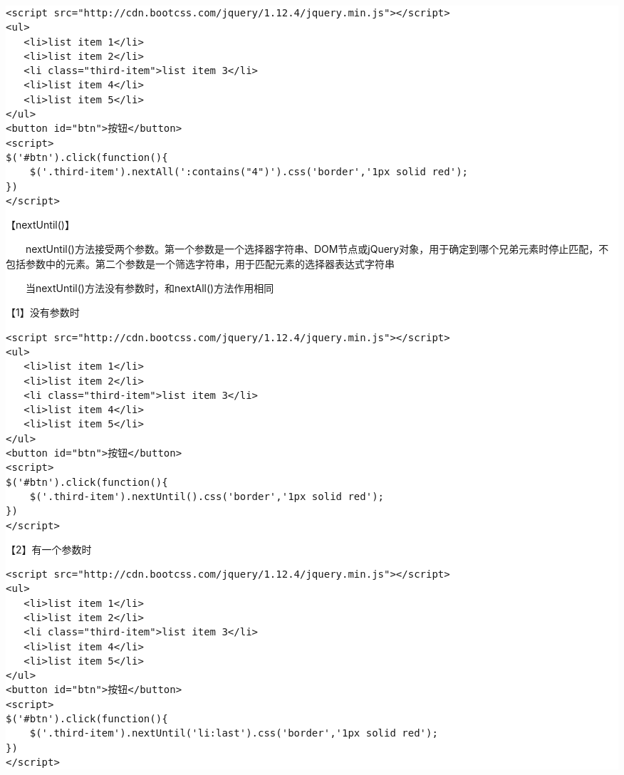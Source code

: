 <div>
<pre>&lt;script src="http://cdn.bootcss.com/jquery/1.12.4/jquery.min.js"&gt;&lt;/script&gt;
&lt;ul&gt;
   &lt;li&gt;list item 1&lt;/li&gt;
   &lt;li&gt;list item 2&lt;/li&gt;
   &lt;li class="third-item"&gt;list item 3&lt;/li&gt;
   &lt;li&gt;list item 4&lt;/li&gt;
   &lt;li&gt;list item 5&lt;/li&gt;
&lt;/ul&gt;
&lt;button id="btn"&gt;按钮&lt;/button&gt;
&lt;script&gt;
$('#btn').click(function(){
    $('.third-item').nextAll(':contains("4")').css('border','1px solid red');    
})
&lt;/script&gt;</pre>
</div>

<iframe style="width: 100%; height: 180px;" src="https://demo.xiaohuochai.site/jquery/node/n18.html" frameborder="0" width="320" height="240"></iframe>

【nextUntil()】

&emsp;&emsp;nextUntil()方法接受两个参数。第一个参数是一个选择器字符串、DOM节点或jQuery对象，用于确定到哪个兄弟元素时停止匹配，不包括参数中的元素。第二个参数是一个筛选字符串，用于匹配元素的选择器表达式字符串

&emsp;&emsp;当nextUntil()方法没有参数时，和nextAll()方法作用相同

【1】没有参数时

<div>
<pre>&lt;script src="http://cdn.bootcss.com/jquery/1.12.4/jquery.min.js"&gt;&lt;/script&gt;
&lt;ul&gt;
   &lt;li&gt;list item 1&lt;/li&gt;
   &lt;li&gt;list item 2&lt;/li&gt;
   &lt;li class="third-item"&gt;list item 3&lt;/li&gt;
   &lt;li&gt;list item 4&lt;/li&gt;
   &lt;li&gt;list item 5&lt;/li&gt;
&lt;/ul&gt;
&lt;button id="btn"&gt;按钮&lt;/button&gt;
&lt;script&gt;
$('#btn').click(function(){
    $('.third-item').nextUntil().css('border','1px solid red');    
})
&lt;/script&gt;</pre>
</div>

<iframe style="width: 100%; height: 180px;" src="https://demo.xiaohuochai.site/jquery/node/n19.html" frameborder="0" width="320" height="240"></iframe>

【2】有一个参数时

<div>
<pre>&lt;script src="http://cdn.bootcss.com/jquery/1.12.4/jquery.min.js"&gt;&lt;/script&gt;
&lt;ul&gt;
   &lt;li&gt;list item 1&lt;/li&gt;
   &lt;li&gt;list item 2&lt;/li&gt;
   &lt;li class="third-item"&gt;list item 3&lt;/li&gt;
   &lt;li&gt;list item 4&lt;/li&gt;
   &lt;li&gt;list item 5&lt;/li&gt;
&lt;/ul&gt;
&lt;button id="btn"&gt;按钮&lt;/button&gt;
&lt;script&gt;
$('#btn').click(function(){
    $('.third-item').nextUntil('li:last').css('border','1px solid red');    
})
&lt;/script&gt;</pre>
</div>
